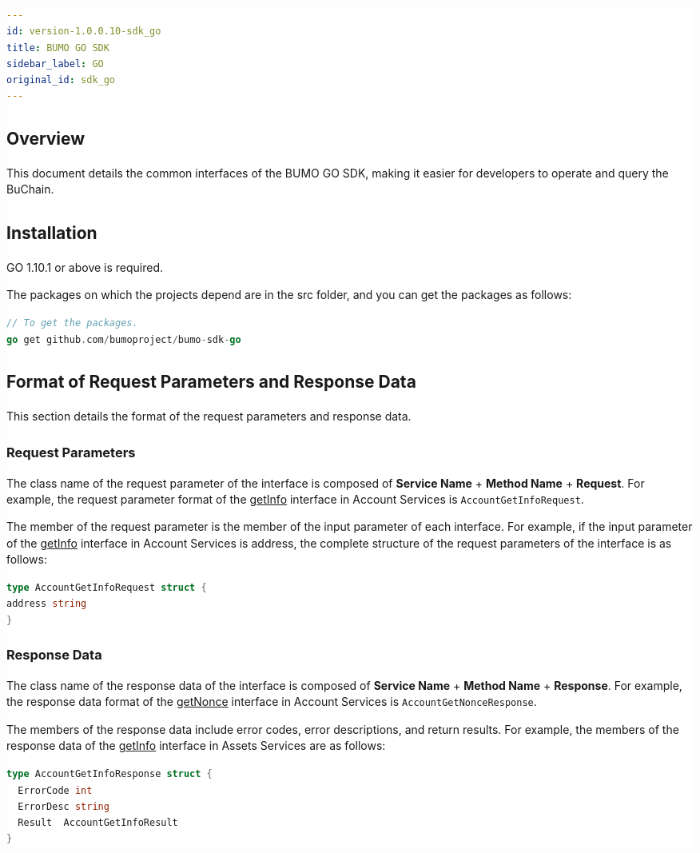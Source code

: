 ```yaml
---
id: version-1.0.0.10-sdk_go
title: BUMO GO SDK
sidebar_label: GO
original_id: sdk_go
---
```


## Overview
This document details the common interfaces of the BUMO GO SDK, making it easier for developers to operate and query the BuChain.

## Installation

GO 1.10.1 or above is required.

The packages on which the projects depend are in the src folder, and you can get the packages as follows:

```go
// To get the packages.
go get github.com/bumoproject/bumo-sdk-go
```

## Format of Request Parameters and Response Data

This section details the format of the request parameters and response data.

### Request Parameters

The class name of the request parameter of the interface is composed of **Service Name** + **Method Name** + **Request**. For example, the request parameter format of the [getInfo](#getinfo) interface in Account Services is `AccountGetInfoRequest`.

The member of the request parameter is the member of the input parameter of each interface. For example, if the input parameter of the [getInfo](#getinfo) interface in Account Services is address, the complete structure of the request parameters of the interface is as follows:
```go
type AccountGetInfoRequest struct {
address string
}
```

### Response Data

The class name of the response data of the interface is composed of **Service Name** + **Method Name** + **Response**. For example, the response data format of the [getNonce](#getnonce) interface in Account Services is `AccountGetNonceResponse`.

The members of the response data include error codes, error descriptions, and return results. For example, the members of the response data of the [getInfo](#getinfo) interface in Assets Services are as follows:
```go
type AccountGetInfoResponse struct {
  ErrorCode int
  ErrorDesc string
  Result  AccountGetInfoResult
}
```
